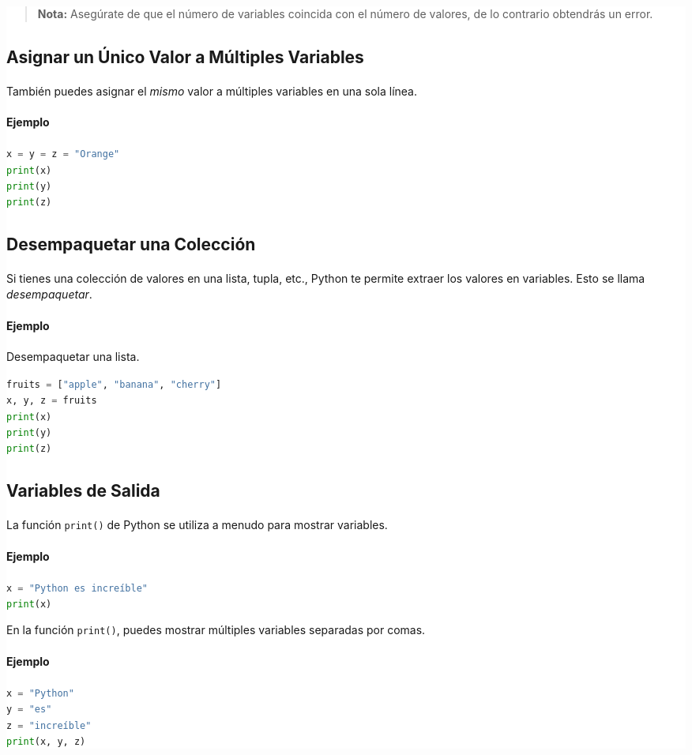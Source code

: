 > **Nota:** Asegúrate de que el número de variables coincida con el número de valores, de lo contrario obtendrás un error.
> 

## Asignar un Único Valor a Múltiples Variables

También puedes asignar el *mismo* valor a múltiples variables en una sola línea.

#### Ejemplo

```python
x = y = z = "Orange"
print(x)
print(y)
print(z)
```

## Desempaquetar una Colección

Si tienes una colección de valores en una lista, tupla, etc., Python te permite extraer los valores en variables. Esto se llama *desempaquetar*.

#### Ejemplo

Desempaquetar una lista.

```python
fruits = ["apple", "banana", "cherry"]
x, y, z = fruits
print(x)
print(y)
print(z)
```

## Variables de Salida

La función `print()` de Python se utiliza a menudo para mostrar variables.

#### Ejemplo

```python
x = "Python es increíble"
print(x)
```

En la función `print()`, puedes mostrar múltiples variables separadas por comas.

#### Ejemplo

```python
x = "Python"
y = "es"
z = "increíble"
print(x, y, z)
```
